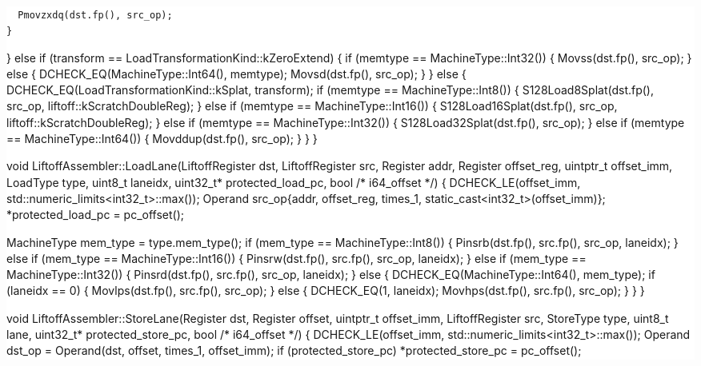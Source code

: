       Pmovzxdq(dst.fp(), src_op);
    }
  } else if (transform == LoadTransformationKind::kZeroExtend) {
    if (memtype == MachineType::Int32()) {
      Movss(dst.fp(), src_op);
    } else {
      DCHECK_EQ(MachineType::Int64(), memtype);
      Movsd(dst.fp(), src_op);
    }
  } else {
    DCHECK_EQ(LoadTransformationKind::kSplat, transform);
    if (memtype == MachineType::Int8()) {
      S128Load8Splat(dst.fp(), src_op, liftoff::kScratchDoubleReg);
    } else if (memtype == MachineType::Int16()) {
      S128Load16Splat(dst.fp(), src_op, liftoff::kScratchDoubleReg);
    } else if (memtype == MachineType::Int32()) {
      S128Load32Splat(dst.fp(), src_op);
    } else if (memtype == MachineType::Int64()) {
      Movddup(dst.fp(), src_op);
    }
  }
}

void LiftoffAssembler::LoadLane(LiftoffRegister dst, LiftoffRegister src,
                                Register addr, Register offset_reg,
                                uintptr_t offset_imm, LoadType type,
                                uint8_t laneidx, uint32_t* protected_load_pc,
                                bool /* i64_offset */) {
  DCHECK_LE(offset_imm, std::numeric_limits<int32_t>::max());
  Operand src_op{addr, offset_reg, times_1, static_cast<int32_t>(offset_imm)};
  *protected_load_pc = pc_offset();

  MachineType mem_type = type.mem_type();
  if (mem_type == MachineType::Int8()) {
    Pinsrb(dst.fp(), src.fp(), src_op, laneidx);
  } else if (mem_type == MachineType::Int16()) {
    Pinsrw(dst.fp(), src.fp(), src_op, laneidx);
  } else if (mem_type == MachineType::Int32()) {
    Pinsrd(dst.fp(), src.fp(), src_op, laneidx);
  } else {
    DCHECK_EQ(MachineType::Int64(), mem_type);
    if (laneidx == 0) {
      Movlps(dst.fp(), src.fp(), src_op);
    } else {
      DCHECK_EQ(1, laneidx);
      Movhps(dst.fp(), src.fp(), src_op);
    }
  }
}

void LiftoffAssembler::StoreLane(Register dst, Register offset,
                                 uintptr_t offset_imm, LiftoffRegister src,
                                 StoreType type, uint8_t lane,
                                 uint32_t* protected_store_pc,
                                 bool /* i64_offset */) {
  DCHECK_LE(offset_imm, std::numeric_limits<int32_t>::max());
  Operand dst_op = Operand(dst, offset, times_1, offset_imm);
  if (protected_store_pc) *protected_store_pc = pc_offset();
